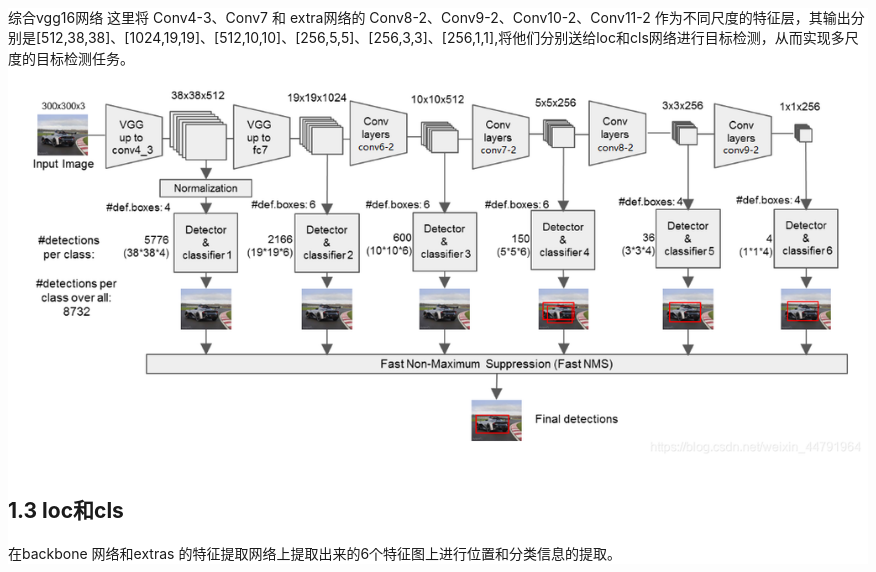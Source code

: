 
综合vgg16网络 这里将 Conv4-3、Conv7 和 extra网络的 Conv8-2、Conv9-2、Conv10-2、Conv11-2 作为不同尺度的特征层，其输出分别是[512,38,38]、[1024,19,19]、[512,10,10]、[256,5,5]、[256,3,3]、[256,1,1],将他们分别送给loc和cls网络进行目标检测，从而实现多尺度的目标检测任务。
![img](./img_readme/SSDnet.png)
## 1.3 loc和cls
在backbone 网络和extras 的特征提取网络上提取出来的6个特征图上进行位置和分类信息的提取。